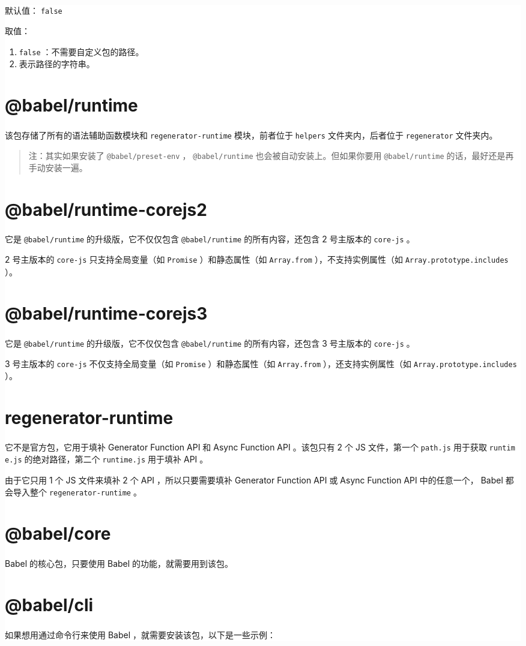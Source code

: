 默认值： `false`

取值：

1.  `false` ：不需要自定义包的路径。
2.  表示路径的字符串。



# @babel/runtime

该包存储了所有的语法辅助函数模块和 `regenerator-runtime` 模块，前者位于 `helpers` 文件夹内，后者位于 `regenerator` 文件夹内。

> 注：其实如果安装了 `@babel/preset-env` ， `@babel/runtime` 也会被自动安装上。但如果你要用 `@babel/runtime` 的话，最好还是再手动安装一遍。



# @babel/runtime-corejs2

它是 `@babel/runtime` 的升级版，它不仅仅包含 `@babel/runtime` 的所有内容，还包含 2 号主版本的 `core-js` 。

2 号主版本的 `core-js` 只支持全局变量（如 `Promise` ）和静态属性（如 `Array.from` ），不支持实例属性（如 `Array.prototype.includes` ）。



# @babel/runtime-corejs3

它是 `@babel/runtime` 的升级版，它不仅仅包含 `@babel/runtime` 的所有内容，还包含 3 号主版本的 `core-js` 。

3 号主版本的 `core-js` 不仅支持全局变量（如 `Promise` ）和静态属性（如 `Array.from` ），还支持实例属性（如 `Array.prototype.includes` ）。



# regenerator-runtime

它不是官方包，它用于填补 Generator Function API 和 Async Function API 。该包只有 2 个 JS 文件，第一个 `path.js` 用于获取 `runtime.js` 的绝对路径，第二个 `runtime.js` 用于填补 API 。

由于它只用 1 个 JS 文件来填补 2 个 API ，所以只要需要填补 Generator Function API 或 Async Function API 中的任意一个， Babel 都会导入整个 `regenerator-runtime` 。



# @babel/core

Babel 的核心包，只要使用 Babel 的功能，就需要用到该包。



# @babel/cli

如果想用通过命令行来使用 Babel ，就需要安装该包，以下是一些示例：
